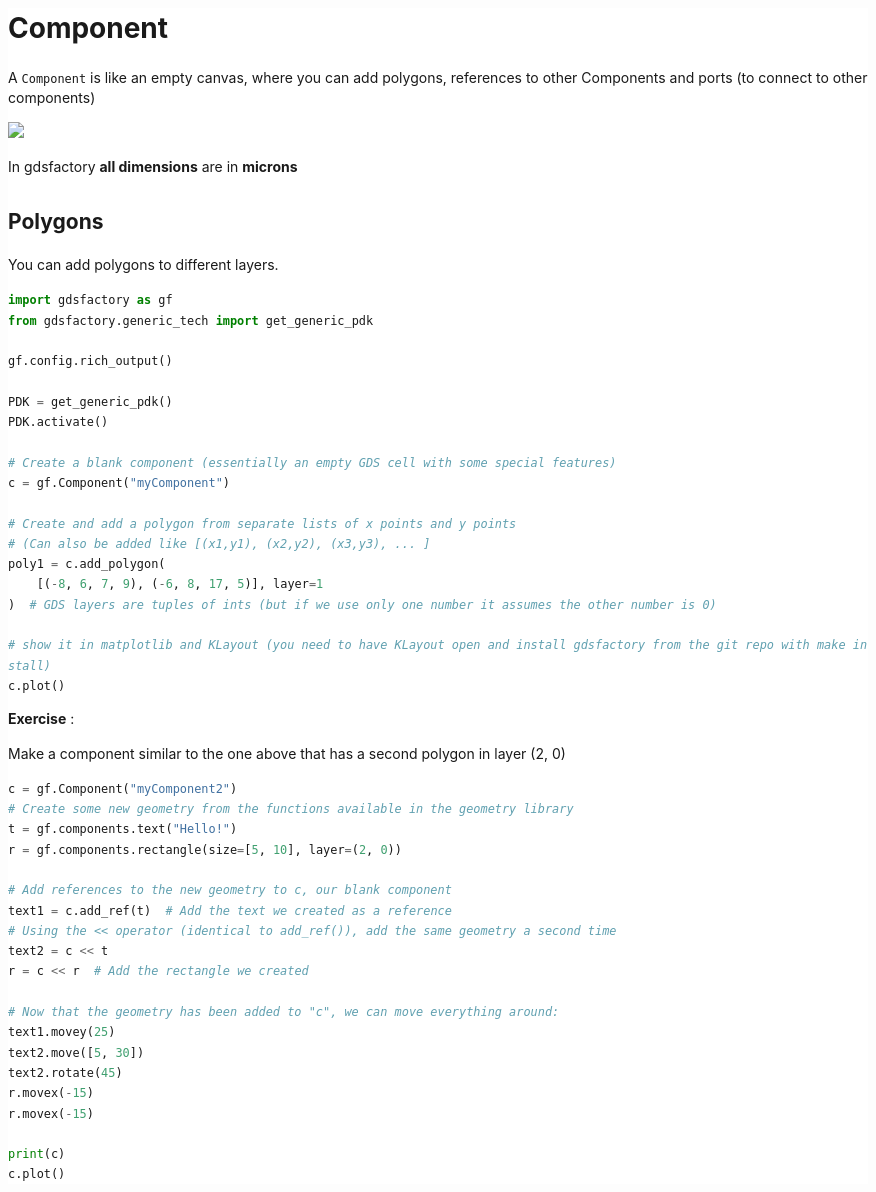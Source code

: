 # Component

A `Component` is like an empty canvas, where you can add polygons, references to other Components and ports (to connect to other components)

![](https://i.imgur.com/oeuKGsc.png)

In gdsfactory **all dimensions** are in **microns**


## Polygons

You can add polygons to different layers.

```python
import gdsfactory as gf
from gdsfactory.generic_tech import get_generic_pdk

gf.config.rich_output()

PDK = get_generic_pdk()
PDK.activate()

# Create a blank component (essentially an empty GDS cell with some special features)
c = gf.Component("myComponent")

# Create and add a polygon from separate lists of x points and y points
# (Can also be added like [(x1,y1), (x2,y2), (x3,y3), ... ]
poly1 = c.add_polygon(
    [(-8, 6, 7, 9), (-6, 8, 17, 5)], layer=1
)  # GDS layers are tuples of ints (but if we use only one number it assumes the other number is 0)

# show it in matplotlib and KLayout (you need to have KLayout open and install gdsfactory from the git repo with make install)
c.plot()
```

**Exercise** :

Make a component similar to the one above that has a second polygon in layer (2, 0)

```python
c = gf.Component("myComponent2")
# Create some new geometry from the functions available in the geometry library
t = gf.components.text("Hello!")
r = gf.components.rectangle(size=[5, 10], layer=(2, 0))

# Add references to the new geometry to c, our blank component
text1 = c.add_ref(t)  # Add the text we created as a reference
# Using the << operator (identical to add_ref()), add the same geometry a second time
text2 = c << t
r = c << r  # Add the rectangle we created

# Now that the geometry has been added to "c", we can move everything around:
text1.movey(25)
text2.move([5, 30])
text2.rotate(45)
r.movex(-15)
r.movex(-15)

print(c)
c.plot()
```
